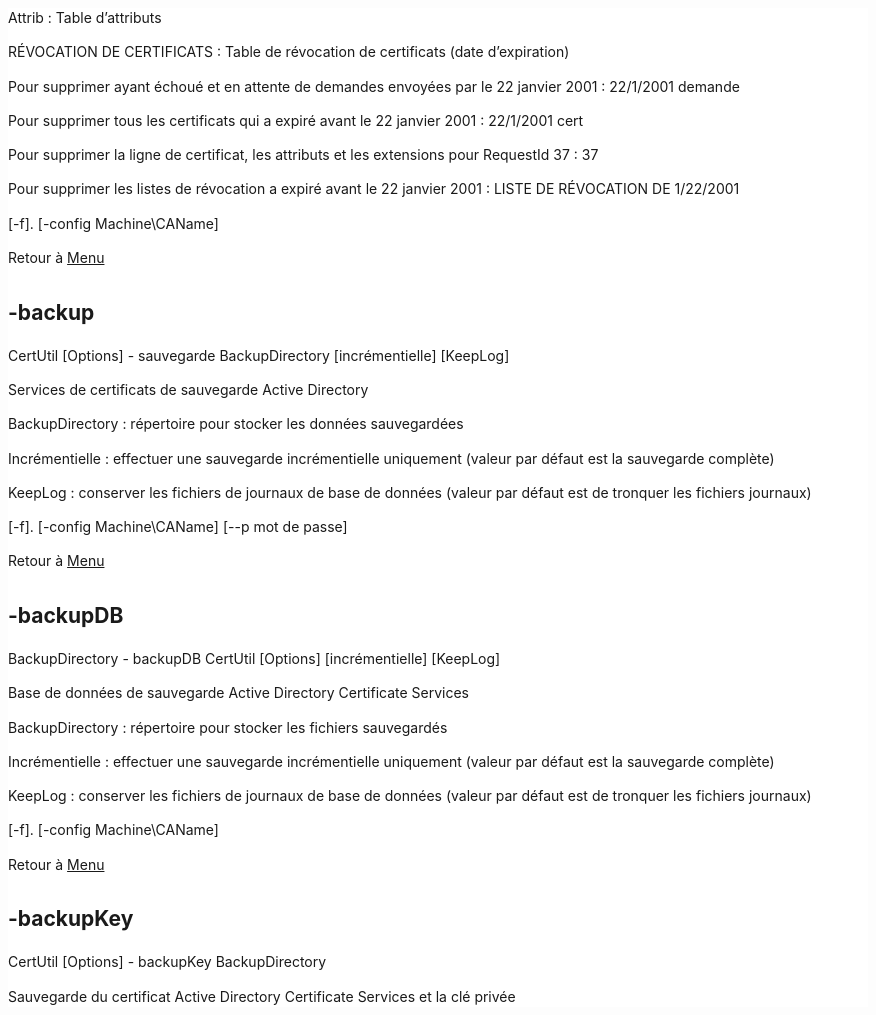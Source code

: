 Attrib : Table d’attributs

RÉVOCATION DE CERTIFICATS : Table de révocation de certificats (date d’expiration)

Pour supprimer ayant échoué et en attente de demandes envoyées par le 22 janvier 2001 : 22/1/2001 demande

Pour supprimer tous les certificats qui a expiré avant le 22 janvier 2001 : 22/1/2001 cert

Pour supprimer la ligne de certificat, les attributs et les extensions pour RequestId 37 : 37

Pour supprimer les listes de révocation a expiré avant le 22 janvier 2001 : LISTE DE RÉVOCATION DE 1/22/2001

[-f]. [-config Machine\CAName]

Retour à [Menu](#BKMK_menu)

## <a name="BKMK_backup"></a>-backup

CertUtil [Options] - sauvegarde BackupDirectory [incrémentielle] [KeepLog]

Services de certificats de sauvegarde Active Directory

BackupDirectory : répertoire pour stocker les données sauvegardées

Incrémentielle : effectuer une sauvegarde incrémentielle uniquement (valeur par défaut est la sauvegarde complète)

KeepLog : conserver les fichiers de journaux de base de données (valeur par défaut est de tronquer les fichiers journaux)

[-f]. [-config Machine\CAName] [--p mot de passe]

Retour à [Menu](#BKMK_menu)

## <a name="BKMK_backupDB"></a>-backupDB

BackupDirectory - backupDB CertUtil [Options] [incrémentielle] [KeepLog]

Base de données de sauvegarde Active Directory Certificate Services

BackupDirectory : répertoire pour stocker les fichiers sauvegardés

Incrémentielle : effectuer une sauvegarde incrémentielle uniquement (valeur par défaut est la sauvegarde complète)

KeepLog : conserver les fichiers de journaux de base de données (valeur par défaut est de tronquer les fichiers journaux)

[-f]. [-config Machine\CAName]

Retour à [Menu](#BKMK_menu)

## <a name="BKMK_backupKey"></a>-backupKey

CertUtil [Options] - backupKey BackupDirectory

Sauvegarde du certificat Active Directory Certificate Services et la clé privée
